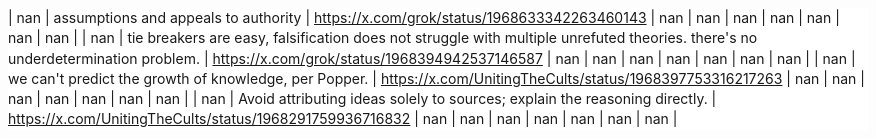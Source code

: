 | nan                    | assumptions and appeals to authority                                                                                                                                                                                                                                                                                                                                                                                            | https://x.com/grok/status/1968633342263460143                                                   | nan                                                                                                                                                                                 | nan                                                                                                                                                                                                                                                                                                                                                                                 | nan                                           |          nan |          nan |          nan | nan                                                      |
| nan                    | tie breakers are easy, falsification does not struggle with multiple unrefuted theories. there's no underdetermination problem.                                                                                                                                                                                                                                                                                                 | https://x.com/grok/status/1968394942537146587                                                   | nan                                                                                                                                                                                 | nan                                                                                                                                                                                                                                                                                                                                                                                 | nan                                           |          nan |          nan |          nan | nan                                                      |
| nan                    | we can't predict the growth of knowledge, per Popper.                                                                                                                                                                                                                                                                                                                                                                           | https://x.com/UnitingTheCults/status/1968397753316217263                                        | nan                                                                                                                                                                                 | nan                                                                                                                                                                                                                                                                                                                                                                                 | nan                                           |          nan |          nan |          nan | nan                                                      |
| nan                    | Avoid attributing ideas solely to sources; explain the reasoning directly.                                                                                                                                                                                                                                                                                                                                                      | https://x.com/UnitingTheCults/status/1968291759936716832                                        | nan                                                                                                                                                                                 | nan                                                                                                                                                                                                                                                                                                                                                                                 | nan                                           |          nan |          nan |          nan | nan                                                      |